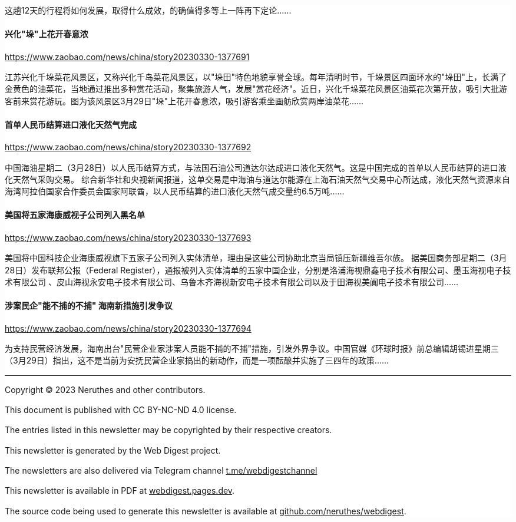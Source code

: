 这趟12天的行程将如何发展，取得什么成效，的确值得多等上一阵再下定论......

#### 兴化"垛"上花开春意浓

https://www.zaobao.com/news/china/story20230330-1377691

江苏兴化千垛菜花风景区，又称兴化千岛菜花风景区，以"垛田"特色地貌享誉全球。每年清明时节，千垛景区四面环水的"垛田"上，长满了金黄色的油菜花，当地通过推出多种赏花活动，聚集旅游人气，发展"赏花经济"。近日，兴化千垛菜花风景区油菜花次第开放，吸引大批游客前来赏花游玩。图为该风景区3月29日"垛"上花开春意浓，吸引游客乘坐画舫欣赏两岸油菜花......

#### 首单人民币结算进口液化天然气完成

https://www.zaobao.com/news/china/story20230330-1377692

中国海油星期二（3月28日）以人民币结算方式，与法国石油公司道达尔达成进口液化天然气。这是中国完成的首单以人民币结算的进口液化天然气采购交易。
综合新华社和央视新闻报道，这单交易是中海油与道达尔能源在上海石油天然气交易中心所达成，液化天然气资源来自海湾阿拉伯国家合作委员会国家阿联酋，以人民币结算的进口液化天然气成交量约6.5万吨......

#### 美国将五家海康威视子公司列入黑名单

https://www.zaobao.com/news/china/story20230330-1377693

美国将中国科技企业海康威视旗下五家子公司列入实体清单，理由是这些公司协助北京当局镇压新疆维吾尔族。
据美国商务部星期二（3月28日）发布联邦公报（Federal
Register），通报被列入实体清单的五家中国企业，分别是洛浦海视鼎鑫电子技术有限公司、墨玉海视电子技术有限公司
、皮山海视永安电子技术有限公司、乌鲁木齐海视新安电子技术有限公司以及于田海视美阗电子技术有限公司......

#### 涉案民企"能不捕的不捕" 海南新措施引发争议

https://www.zaobao.com/news/china/story20230330-1377694

为支持民营经济发展，海南出台"民营企业家涉案人员能不捕的不捕"措施，引发外界争议。中国官媒《环球时报》前总编辑胡锡进星期三（3月29日）指出，这不是当前为安抚民营企业家搞出的新动作，而是一项酝酿并实施了三四年的政策......




-----------------------------------

Copyright © 2023 Neruthes and other contributors.

This document is published with CC BY-NC-ND 4.0 license.

The entries listed in this newsletter may be copyrighted by their respective creators.

This newsletter is generated by the Web Digest project.

The newsletters are also delivered via Telegram channel [t.me/webdigestchannel](https://t.me/webdigestchannel)

This newsletter is available in PDF at [webdigest.pages.dev](https://webdigest.pages.dev/).

The source code being used to generate this newsletter is available at [github.com/neruthes/webdigest](https://github.com/neruthes/webdigest).

